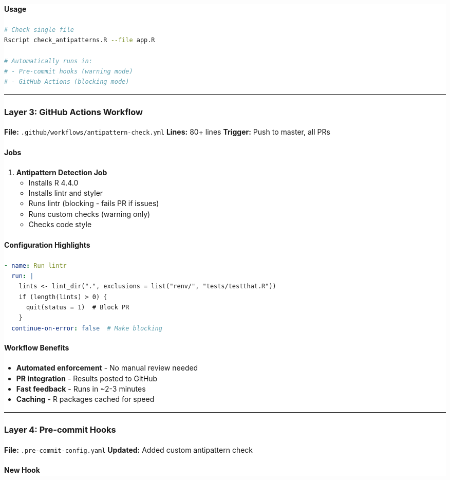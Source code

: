 #### Usage

```bash
# Check single file
Rscript check_antipatterns.R --file app.R

# Automatically runs in:
# - Pre-commit hooks (warning mode)
# - GitHub Actions (blocking mode)
```

---

### Layer 3: GitHub Actions Workflow

**File:** `.github/workflows/antipattern-check.yml`
**Lines:** 80+ lines
**Trigger:** Push to master, all PRs

#### Jobs

1. **Antipattern Detection Job**
   - Installs R 4.4.0
   - Installs lintr and styler
   - Runs lintr (blocking - fails PR if issues)
   - Runs custom checks (warning only)
   - Checks code style

#### Configuration Highlights

```yaml
- name: Run lintr
  run: |
    lints <- lint_dir(".", exclusions = list("renv/", "tests/testthat.R"))
    if (length(lints) > 0) {
      quit(status = 1)  # Block PR
    }
  continue-on-error: false  # Make blocking
```

#### Workflow Benefits

- **Automated enforcement** - No manual review needed
- **PR integration** - Results posted to GitHub
- **Fast feedback** - Runs in ~2-3 minutes
- **Caching** - R packages cached for speed

---

### Layer 4: Pre-commit Hooks

**File:** `.pre-commit-config.yaml`
**Updated:** Added custom antipattern check

#### New Hook
